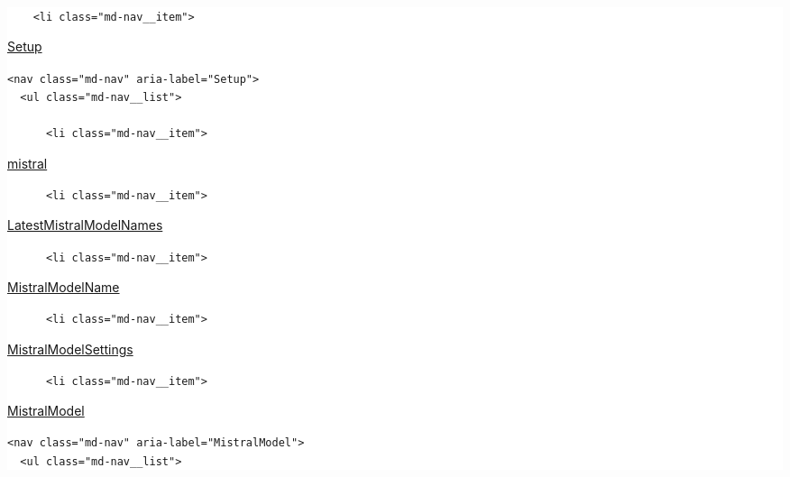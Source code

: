         <li class="md-nav__item">
  <a href="#setup" class="md-nav__link">
    <span class="md-ellipsis">
      Setup
    </span>
  </a>
  
    <nav class="md-nav" aria-label="Setup">
      <ul class="md-nav__list">
        
          <li class="md-nav__item">
  <a href="#pydantic_ai.models.mistral" class="md-nav__link">
    <span class="md-ellipsis">
      mistral
    </span>
  </a>
  
</li>
        
          <li class="md-nav__item">
  <a href="#pydantic_ai.models.mistral.LatestMistralModelNames" class="md-nav__link">
    <span class="md-ellipsis">
      LatestMistralModelNames
    </span>
  </a>
  
</li>
        
          <li class="md-nav__item">
  <a href="#pydantic_ai.models.mistral.MistralModelName" class="md-nav__link">
    <span class="md-ellipsis">
      MistralModelName
    </span>
  </a>
  
</li>
        
          <li class="md-nav__item">
  <a href="#pydantic_ai.models.mistral.MistralModelSettings" class="md-nav__link">
    <span class="md-ellipsis">
      MistralModelSettings
    </span>
  </a>
  
</li>
        
          <li class="md-nav__item">
  <a href="#pydantic_ai.models.mistral.MistralModel" class="md-nav__link">
    <span class="md-ellipsis">
      MistralModel
    </span>
  </a>
  
    <nav class="md-nav" aria-label="MistralModel">
      <ul class="md-nav__list">
        
